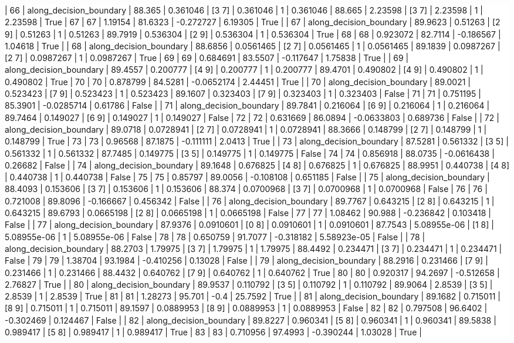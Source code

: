 |  66 | along_decision_boundary |     88.365  | 0.361046    | [3 7]    |   0.361046    |      1 | 0.361046    |      88.665  | 2.23598     | [3 7]     |    2.23598     |       1 | 2.23598     | True      |     67 |              67 |                1.19154  |               81.6323  | -0.272727   |      6.19305     | True            |
|  67 | along_decision_boundary |     89.9623 | 0.51263     | [2 9]    |   0.51263     |      1 | 0.51263     |      89.7919 | 0.536304    | [2 9]     |    0.536304    |       1 | 0.536304    | True      |     68 |              68 |                0.923072 |               82.7114  | -0.186567   |      1.04618     | True            |
|  68 | along_decision_boundary |     88.6856 | 0.0561465   | [2 7]    |   0.0561465   |      1 | 0.0561465   |      89.1839 | 0.0987267   | [2 7]     |    0.0987267   |       1 | 0.0987267   | True      |     69 |              69 |                0.684691 |               83.5507  | -0.117647   |      1.75838     | True            |
|  69 | along_decision_boundary |     89.4557 | 0.200777    | [4 9]    |   0.200777    |      1 | 0.200777    |      89.4701 | 0.490802    | [4 9]     |    0.490802    |       1 | 0.490802    | True      |     70 |              70 |                0.878799 |               84.5281  | -0.0652174  |      2.44451     | True            |
|  70 | along_decision_boundary |     89.0021 | 0.523423    | [7 9]    |   0.523423    |      1 | 0.523423    |      89.1607 | 0.323403    | [7 9]     |    0.323403    |       1 | 0.323403    | False     |     71 |              71 |                0.751195 |               85.3901  | -0.0285714  |      0.61786     | False           |
|  71 | along_decision_boundary |     89.7841 | 0.216064    | [6 9]    |   0.216064    |      1 | 0.216064    |      89.7464 | 0.149027    | [6 9]     |    0.149027    |       1 | 0.149027    | False     |     72 |              72 |                0.631669 |               86.0894  | -0.0633803  |      0.689736    | False           |
|  72 | along_decision_boundary |     89.0718 | 0.0728941   | [2 7]    |   0.0728941   |      1 | 0.0728941   |      88.3666 | 0.148799    | [2 7]     |    0.148799    |       1 | 0.148799    | True      |     73 |              73 |                0.96568  |               87.1875  | -0.111111   |      2.0413      | True            |
|  73 | along_decision_boundary |     87.5281 | 0.561332    | [3 5]    |   0.561332    |      1 | 0.561332    |      87.7485 | 0.149775    | [3 5]     |    0.149775    |       1 | 0.149775    | False     |     74 |              74 |                0.856918 |               88.0735  | -0.0616438  |      0.26682     | False           |
|  74 | along_decision_boundary |     89.1648 | 0.676825    | [4 8]    |   0.676825    |      1 | 0.676825    |      88.9951 | 0.440738    | [4 8]     |    0.440738    |       1 | 0.440738    | False     |     75 |              75 |                0.85797  |               89.0056  | -0.108108   |      0.651185    | False           |
|  75 | along_decision_boundary |     88.4093 | 0.153606    | [3 7]    |   0.153606    |      1 | 0.153606    |      88.374  | 0.0700968   | [3 7]     |    0.0700968   |       1 | 0.0700968   | False     |     76 |              76 |                0.721008 |               89.8096  | -0.166667   |      0.456342    | False           |
|  76 | along_decision_boundary |     89.7767 | 0.643215    | [2 8]    |   0.643215    |      1 | 0.643215    |      89.6793 | 0.0665198   | [2 8]     |    0.0665198   |       1 | 0.0665198   | False     |     77 |              77 |                1.08462  |               90.988   | -0.236842   |      0.103418    | False           |
|  77 | along_decision_boundary |     87.9376 | 0.0910601   | [0 8]    |   0.0910601   |      1 | 0.0910601   |      87.7543 | 5.08955e-06 | [1 8]     |    5.08955e-06 |       1 | 5.08955e-06 | False     |     78 |              78 |                0.650759 |               91.7077  | -0.318182   |      5.58923e-05 | False           |
|  78 | along_decision_boundary |     88.2703 | 1.79975     | [3 7]    |   1.79975     |      1 | 1.79975     |      88.4492 | 0.234471    | [3 7]     |    0.234471    |       1 | 0.234471    | False     |     79 |              79 |                1.38704  |               93.1984  | -0.410256   |      0.13028     | False           |
|  79 | along_decision_boundary |     88.2916 | 0.231466    | [7 9]    |   0.231466    |      1 | 0.231466    |      88.4432 | 0.640762    | [7 9]     |    0.640762    |       1 | 0.640762    | True      |     80 |              80 |                0.920317 |               94.2697  | -0.512658   |      2.76827     | True            |
|  80 | along_decision_boundary |     89.9537 | 0.110792    | [3 5]    |   0.110792    |      1 | 0.110792    |      89.9064 | 2.8539      | [3 5]     |    2.8539      |       1 | 2.8539      | True      |     81 |              81 |                1.28273  |               95.701   | -0.4        |     25.7592      | True            |
|  81 | along_decision_boundary |     89.1682 | 0.715011    | [8 9]    |   0.715011    |      1 | 0.715011    |      89.1597 | 0.0889953   | [8 9]     |    0.0889953   |       1 | 0.0889953   | False     |     82 |              82 |                0.797508 |               96.6402  | -0.302469   |      0.124467    | False           |
|  82 | along_decision_boundary |     89.8227 | 0.960341    | [5 8]    |   0.960341    |      1 | 0.960341    |      89.5838 | 0.989417    | [5 8]     |    0.989417    |       1 | 0.989417    | True      |     83 |              83 |                0.710956 |               97.4993  | -0.390244   |      1.03028     | True            |